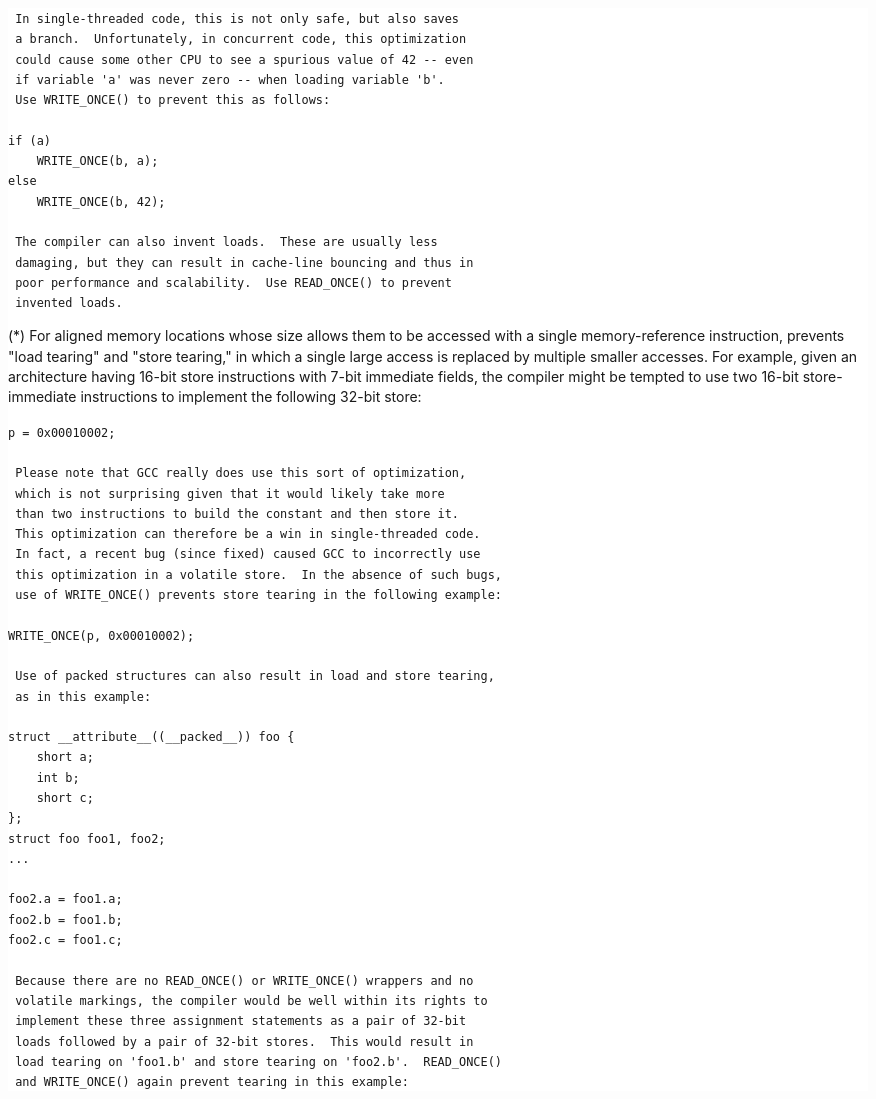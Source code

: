      In single-threaded code, this is not only safe, but also saves
     a branch.  Unfortunately, in concurrent code, this optimization
     could cause some other CPU to see a spurious value of 42 -- even
     if variable 'a' was never zero -- when loading variable 'b'.
     Use WRITE_ONCE() to prevent this as follows:

	if (a)
		WRITE_ONCE(b, a);
	else
		WRITE_ONCE(b, 42);

     The compiler can also invent loads.  These are usually less
     damaging, but they can result in cache-line bouncing and thus in
     poor performance and scalability.  Use READ_ONCE() to prevent
     invented loads.

 (*) For aligned memory locations whose size allows them to be accessed
     with a single memory-reference instruction, prevents "load tearing"
     and "store tearing," in which a single large access is replaced by
     multiple smaller accesses.  For example, given an architecture having
     16-bit store instructions with 7-bit immediate fields, the compiler
     might be tempted to use two 16-bit store-immediate instructions to
     implement the following 32-bit store:

	p = 0x00010002;

     Please note that GCC really does use this sort of optimization,
     which is not surprising given that it would likely take more
     than two instructions to build the constant and then store it.
     This optimization can therefore be a win in single-threaded code.
     In fact, a recent bug (since fixed) caused GCC to incorrectly use
     this optimization in a volatile store.  In the absence of such bugs,
     use of WRITE_ONCE() prevents store tearing in the following example:

	WRITE_ONCE(p, 0x00010002);

     Use of packed structures can also result in load and store tearing,
     as in this example:

	struct __attribute__((__packed__)) foo {
		short a;
		int b;
		short c;
	};
	struct foo foo1, foo2;
	...

	foo2.a = foo1.a;
	foo2.b = foo1.b;
	foo2.c = foo1.c;

     Because there are no READ_ONCE() or WRITE_ONCE() wrappers and no
     volatile markings, the compiler would be well within its rights to
     implement these three assignment statements as a pair of 32-bit
     loads followed by a pair of 32-bit stores.  This would result in
     load tearing on 'foo1.b' and store tearing on 'foo2.b'.  READ_ONCE()
     and WRITE_ONCE() again prevent tearing in this example:
